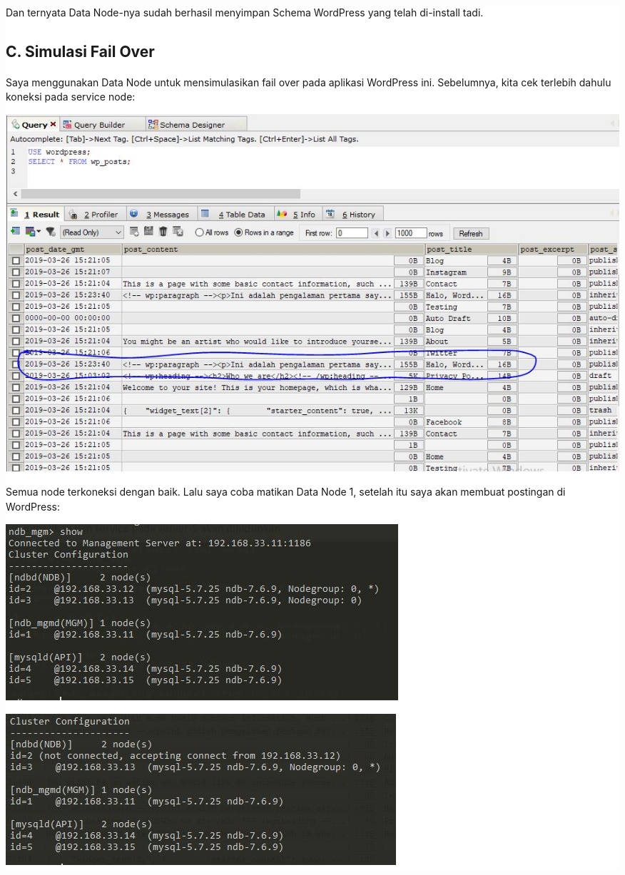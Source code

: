 Dan ternyata Data Node-nya sudah berhasil menyimpan Schema WordPress yang telah di-install tadi. 

## C. Simulasi Fail Over
Saya menggunakan Data Node untuk mensimulasikan fail over pada aplikasi WordPress ini. Sebelumnya, kita cek terlebih dahulu koneksi pada service node:

![](https://github.com/abyan28/Distributed-Database/raw/master/Cluster/Tugas_ETS_Wordpress/screenshot/12.JPG)

Semua node terkoneksi dengan baik. Lalu saya coba matikan Data Node 1, setelah itu saya akan membuat postingan di WordPress:

![](https://github.com/abyan28/Distributed-Database/raw/master/Cluster/Tugas_ETS_Wordpress/screenshot/13.JPG)

![](https://github.com/abyan28/Distributed-Database/raw/master/Cluster/Tugas_ETS_Wordpress/screenshot/14.JPG)
